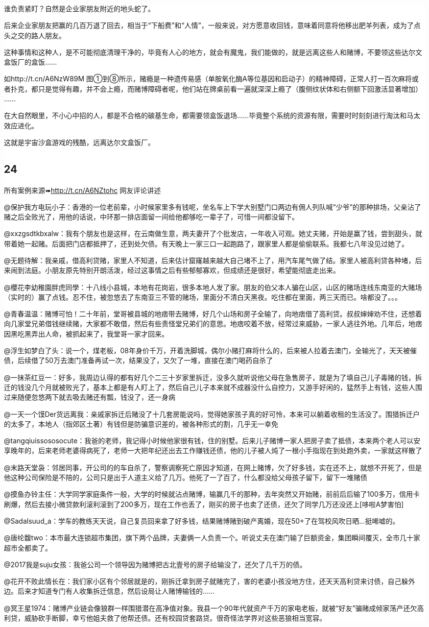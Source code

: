 谁负责紧盯？自然是企业家朋友附近的地头蛇了。

后来企业家朋友把赢的几百万退了回去，相当于“下船费”和“人情”，一般来说，对方愿意收回钱，意味着同意将他移出肥羊列表，成为了点头之交的路人朋友。

这种事情和这种人，是不可能彻底清理干净的，毕竟有人心的地方，就会有魔鬼，我们能做的，就是远离这些人和赌博，不要领这些达尔文盒饭厂的盒饭……

如http://t.cn/A6NzW89M 图①到⑧所示，赌瘾是一种遗传易感（单胺氧化酶A等位基因和启动子）的精神障碍，正常人打一百次麻将或者扑克，都只是觉得有趣，并不会上瘾，而赌博障碍者呢，他们站在牌桌前看一遍就深深上瘾了（腹侧纹状体和右侧额下回激活显著增加） ……

在大自然眼里，不小心中招的人，都是不合格的碳基生命，都需要领盒饭退场……毕竟整个系统的资源有限，需要时时刻刻进行淘汰和马太效应进化。

这就是宇宙沙盒游戏的残酷，远离达尔文盒饭厂。

## 24

所有案例来源➠http://t.cn/A6NZtohc 网友评论讲述

@保护我方电玩小子：香港的一位老前辈，小时候家里多有钱呢，坐名车上下学大别墅门口两边有佣人列队喊“少爷”的那种排场，父亲沾了赌之后全败光了，用他的话说，中环那一排店面留一间给他都够吃一辈子了，可惜一间都没留下。

@xxzgsdtkbxalw：我有个朋友也是这样，在云南做生意，两夫妻开了个批发店，一年收入可观。她丈夫赌，开始是赢了钱，尝到甜头，就带着她一起赌。后面把门店都抵押了，还到处欠债。有天晚上一家三口一起跑路了，跟家里人都是偷偷联系。我都七八年没见过她了。

@无题待解：我亲戚，借高利贷赌，家里人不知道，后来估计窟窿越来越大自己堵不上了，用汽车尾气做了结。家里人被高利贷各种堵，后来闹到法庭。小朋友原先特别开朗活泼，经过这事情之后有些郁郁寡欢，但成绩还是很好，希望能彻底走出来。

@櫻花李幼稚園胖虎同學：十八线小县城，本地有花岗岩，很多本地人发了家。朋友的伯父本人骗在山区，山区的赌场连线东南亚的大赌场（实时的）赢了点钱。忍不住，被忽悠去了东南亚三不管的赌场，里面分不清白天黑夜。吃住都在里面，两三天而已。啥都没了。。。

@青春温温：赌博可怕！二十年前，堂哥被县城的地痞带去赌博，好几个山场和房子全输了，向地痞借了高利贷。叔叔婶婶劝不住，还想着向几家堂兄弟借钱继续赌，大家都不敢借，然后有些责怪堂兄弟们的意思。地痞咬着不放，经常过来威胁，一家人逃往外地。几年后，地痞因黑吃黑弄出人命，被抓起来了，我堂哥一家才回来。

@浮生如梦白了头：说一个，煤老板，08年身价千万，开着洗脚城，偶尔小赌打麻将什么的，后来被人拉着去澳门，全输光了，天天被催债，后续借了50万去澳门准备再试一次，结果没了，又欠了一堆，直接在澳门喝药自杀了

@一抹茶红豆一：好多，我周边认得的都有好几个二三十岁家里拆迁，没多久就听说他父母在急售房子，就是为了填自己儿子毒赌的钱，拆迁的钱没几个月就被败光了，基本上都是有人盯上了，然后自己儿子本来就不成器没什么自控力，又游手好闲的，猛然手上有钱，这些人围过来随便忽悠两下就去吸去赌还有瓢，钱没了，还一身病

@一天一个馍Der货远离我：亲戚家拆迁后赌没了十几套房能说吗，觉得她家孩子真的好可怜，本来可以躺着收租的生活没了。围猎拆迁户的太多了，本地人（指郊区土著）有钱但是防骗意识差的，被各种形式的割，几乎无一幸免

@tangqiuissososocute：我爸的老师，我记得小时候他家很有钱，住的别墅。后来儿子赌博一家人把房子卖了抵债，本来两个老人可以安享晚年的，后来老师老婆得病死了，老师一大把年纪还出去工作赚钱还债，他的儿子被人炖了一根小手指现在到处跑外卖，一家就这样散了

@末路天堂袅：邻居同事，开公司的的车自杀了，警察调察死亡原因才知道，在网上赌博，欠了好多钱，实在还不上，就想不开死了，但是他这种公司保险是不陪的，公司只是出于人道主义给了几万。他死了一了百了，什么都没给父母孩子留下，留下一堆赌债

@摸鱼办铃主任：大学同学家庭条件一般，大学的时候就沾点赌博，输赢几千的那种，去年突然又开始赌，前前后后输了100多万，信用卡刷爆，然后去接小微贷款利滚利滚到了200多万，现在工作也丢了，刚买的房子也卖了还债，还欠了同学几万还没还上[哆啦A梦害怕]

@Sadalsuud_a：学车的教练天天说，自己复员回来拿了好多钱，结果赌博赌到破产离婚，现在50+了在驾校风吹日晒…挺唏嘘的。

@唐纶馥two：本市最大连锁超市集团，旗下两个品牌，夫妻俩一人负责一个。听说丈夫在澳门输了巨额资金，集团瞬间覆灭，全市几十家超市全都卖了。

@2017我是suju女孩：我爸公司一个领导因为赌博把古北壹号的房子给输没了，还欠了几千万的债。

@花开不败此情长在：我们家小区有个邻居就是的，刚拆迁拿到房子就赌完了，害的老婆小孩没地方住，还天天高利贷来讨债，自己躲外边。后来才知道专门有人收集拆迁信息，然后设局让人赌博输钱的……

@冥王星1974：赌博产业链会像狼群一样围猎潜在高净值对象。我县一个90年代就资产千万的家电老板，就被“好友”骗赌成倾家荡产还欠高利贷，威胁砍手断脚，幸亏他姐夫救了他帮还债。还有校园贷套路贷。很奇怪法学界对这些恶狼相当宽容。
